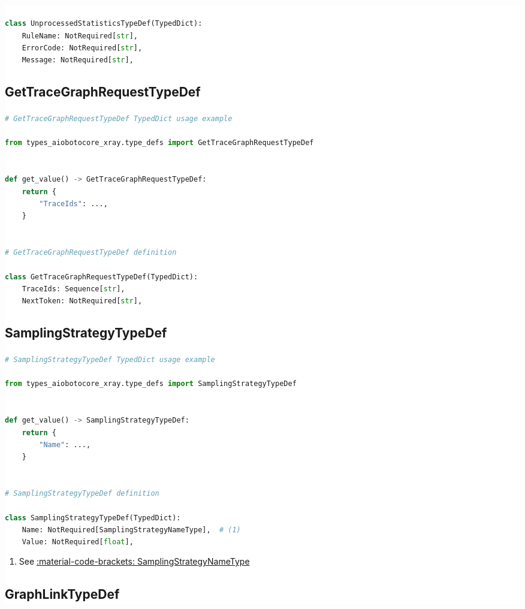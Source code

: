 ```python

class UnprocessedStatisticsTypeDef(TypedDict):
    RuleName: NotRequired[str],
    ErrorCode: NotRequired[str],
    Message: NotRequired[str],
```

## GetTraceGraphRequestTypeDef

```python
# GetTraceGraphRequestTypeDef TypedDict usage example

from types_aiobotocore_xray.type_defs import GetTraceGraphRequestTypeDef


def get_value() -> GetTraceGraphRequestTypeDef:
    return {
        "TraceIds": ...,
    }


# GetTraceGraphRequestTypeDef definition

class GetTraceGraphRequestTypeDef(TypedDict):
    TraceIds: Sequence[str],
    NextToken: NotRequired[str],
```

## SamplingStrategyTypeDef

```python
# SamplingStrategyTypeDef TypedDict usage example

from types_aiobotocore_xray.type_defs import SamplingStrategyTypeDef


def get_value() -> SamplingStrategyTypeDef:
    return {
        "Name": ...,
    }


# SamplingStrategyTypeDef definition

class SamplingStrategyTypeDef(TypedDict):
    Name: NotRequired[SamplingStrategyNameType],  # (1)
    Value: NotRequired[float],
```

1. See [:material-code-brackets: SamplingStrategyNameType](./literals.md#samplingstrategynametype) 
## GraphLinkTypeDef
